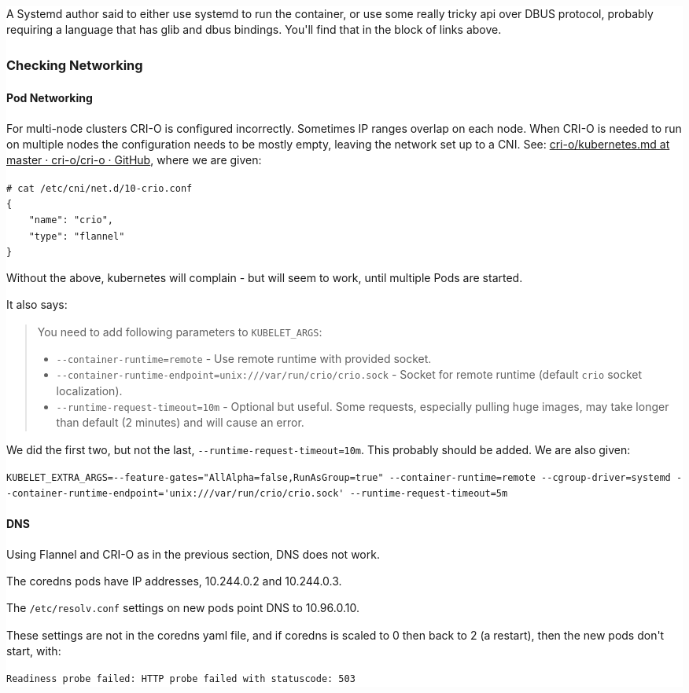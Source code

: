 A Systemd author said to either use systemd to run the container, or use some really tricky api over DBUS protocol, probably requiring a language that has glib and dbus bindings. You'll find that in the block of links above.

### Checking Networking

#### Pod Networking

For multi-node clusters CRI-O is configured incorrectly. Sometimes IP ranges overlap on each node. When CRI-O is needed to run on multiple nodes the configuration needs to be mostly empty, leaving the network set up to a CNI. See: [cri-o/kubernetes.md at master · cri-o/cri-o · GitHub](https://github.com/cri-o/cri-o/blob/master/tutorials/kubernetes.md), where we are given:

```none
# cat /etc/cni/net.d/10-crio.conf
{
    "name": "crio",
    "type": "flannel"
}
```

Without the above, kubernetes will complain - but will seem to work, until multiple Pods are started.

It also says:

> You need to add following parameters to `KUBELET_ARGS`:
> 
> - `--container-runtime=remote` - Use remote runtime with provided socket.
> - `--container-runtime-endpoint=unix:///var/run/crio/crio.sock` - Socket for remote runtime (default `crio` socket localization).
> - `--runtime-request-timeout=10m` - Optional but useful. 
>   Some requests, especially pulling huge images, may take longer than 
>   default (2 minutes) and will cause an error.

We did the first two, but not the last, `--runtime-request-timeout=10m`. This probably should be added. We are also given:

```none
KUBELET_EXTRA_ARGS=--feature-gates="AllAlpha=false,RunAsGroup=true" --container-runtime=remote --cgroup-driver=systemd --container-runtime-endpoint='unix:///var/run/crio/crio.sock' --runtime-request-timeout=5m
```

#### DNS

Using Flannel and CRI-O as in the previous section, DNS does not work.

The coredns pods have IP addresses, 10.244.0.2 and 10.244.0.3.

The `/etc/resolv.conf` settings on new pods point DNS to 10.96.0.10.

These settings are not in the coredns yaml file, and if coredns is scaled to 0 then back to 2 (a restart), then the new pods don't start, with:

```none
Readiness probe failed: HTTP probe failed with statuscode: 503
```
